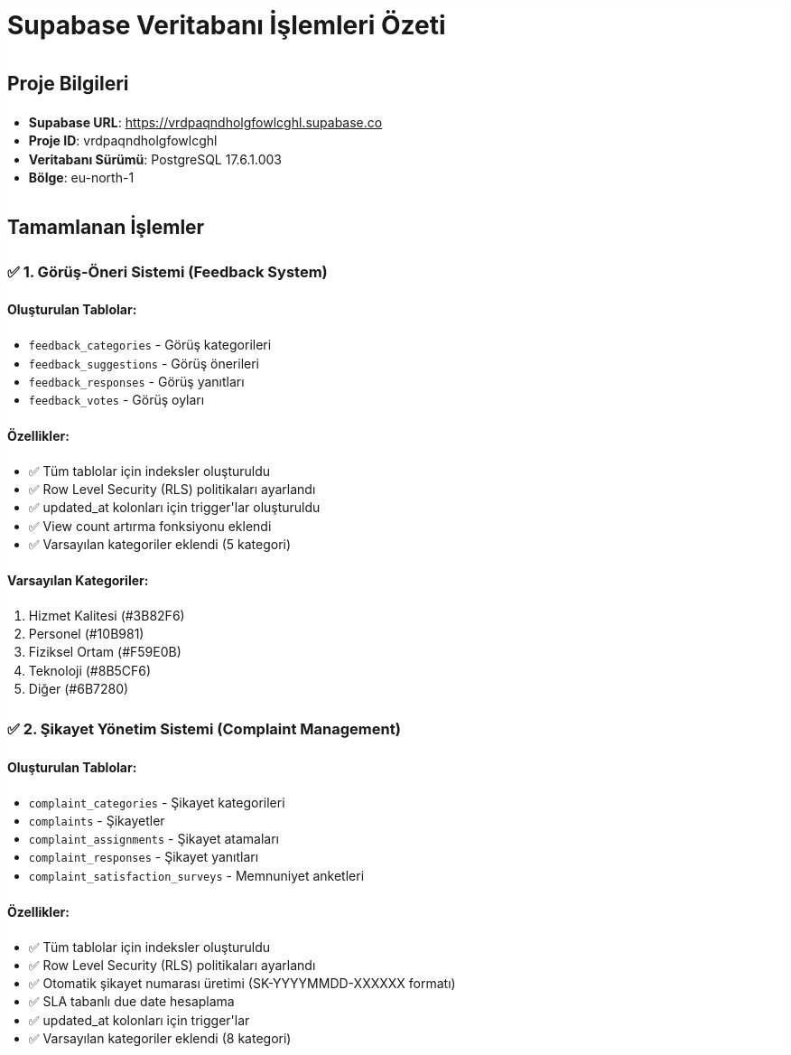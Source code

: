 # Supabase Veritabanı İşlemleri Özeti

## Proje Bilgileri
- **Supabase URL**: https://vrdpaqndholgfowlcghl.supabase.co
- **Proje ID**: vrdpaqndholgfowlcghl
- **Veritabanı Sürümü**: PostgreSQL 17.6.1.003
- **Bölge**: eu-north-1

## Tamamlanan İşlemler

### ✅ 1. Görüş-Öneri Sistemi (Feedback System)

#### Oluşturulan Tablolar:
- `feedback_categories` - Görüş kategorileri
- `feedback_suggestions` - Görüş önerileri
- `feedback_responses` - Görüş yanıtları
- `feedback_votes` - Görüş oyları

#### Özellikler:
- ✅ Tüm tablolar için indeksler oluşturuldu
- ✅ Row Level Security (RLS) politikaları ayarlandı
- ✅ updated_at kolonları için trigger'lar oluşturuldu
- ✅ View count artırma fonksiyonu eklendi
- ✅ Varsayılan kategoriler eklendi (5 kategori)

#### Varsayılan Kategoriler:
1. Hizmet Kalitesi (#3B82F6)
2. Personel (#10B981)
3. Fiziksel Ortam (#F59E0B)
4. Teknoloji (#8B5CF6)
5. Diğer (#6B7280)

### ✅ 2. Şikayet Yönetim Sistemi (Complaint Management)

#### Oluşturulan Tablolar:
- `complaint_categories` - Şikayet kategorileri
- `complaints` - Şikayetler
- `complaint_assignments` - Şikayet atamaları
- `complaint_responses` - Şikayet yanıtları
- `complaint_satisfaction_surveys` - Memnuniyet anketleri

#### Özellikler:
- ✅ Tüm tablolar için indeksler oluşturuldu
- ✅ Row Level Security (RLS) politikaları ayarlandı
- ✅ Otomatik şikayet numarası üretimi (SK-YYYYMMDD-XXXXXX formatı)
- ✅ SLA tabanlı due date hesaplama
- ✅ updated_at kolonları için trigger'lar
- ✅ Varsayılan kategoriler eklendi (8 kategori)
